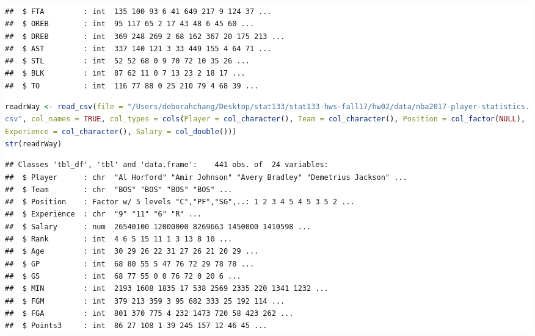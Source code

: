     ##  $ FTA         : int  135 100 93 6 41 649 217 9 124 37 ...
    ##  $ OREB        : int  95 117 65 2 17 43 48 6 45 60 ...
    ##  $ DREB        : int  369 248 269 2 68 162 367 20 175 213 ...
    ##  $ AST         : int  337 140 121 3 33 449 155 4 64 71 ...
    ##  $ STL         : int  52 52 68 0 9 70 72 10 35 26 ...
    ##  $ BLK         : int  87 62 11 0 7 13 23 2 18 17 ...
    ##  $ TO          : int  116 77 88 0 25 210 79 4 68 39 ...

``` r
readrWay <- read_csv(file = "/Users/deborahchang/Desktop/stat133/stat133-hws-fall17/hw02/data/nba2017-player-statistics.csv", col_names = TRUE, col_types = cols(Player = col_character(), Team = col_character(), Position = col_factor(NULL), Experience = col_character(), Salary = col_double()))
str(readrWay)
```

    ## Classes 'tbl_df', 'tbl' and 'data.frame':    441 obs. of  24 variables:
    ##  $ Player      : chr  "Al Horford" "Amir Johnson" "Avery Bradley" "Demetrius Jackson" ...
    ##  $ Team        : chr  "BOS" "BOS" "BOS" "BOS" ...
    ##  $ Position    : Factor w/ 5 levels "C","PF","SG",..: 1 2 3 4 5 4 5 3 5 2 ...
    ##  $ Experience  : chr  "9" "11" "6" "R" ...
    ##  $ Salary      : num  26540100 12000000 8269663 1450000 1410598 ...
    ##  $ Rank        : int  4 6 5 15 11 1 3 13 8 10 ...
    ##  $ Age         : int  30 29 26 22 31 27 26 21 20 29 ...
    ##  $ GP          : int  68 80 55 5 47 76 72 29 78 78 ...
    ##  $ GS          : int  68 77 55 0 0 76 72 0 20 6 ...
    ##  $ MIN         : int  2193 1608 1835 17 538 2569 2335 220 1341 1232 ...
    ##  $ FGM         : int  379 213 359 3 95 682 333 25 192 114 ...
    ##  $ FGA         : int  801 370 775 4 232 1473 720 58 423 262 ...
    ##  $ Points3     : int  86 27 108 1 39 245 157 12 46 45 ...
